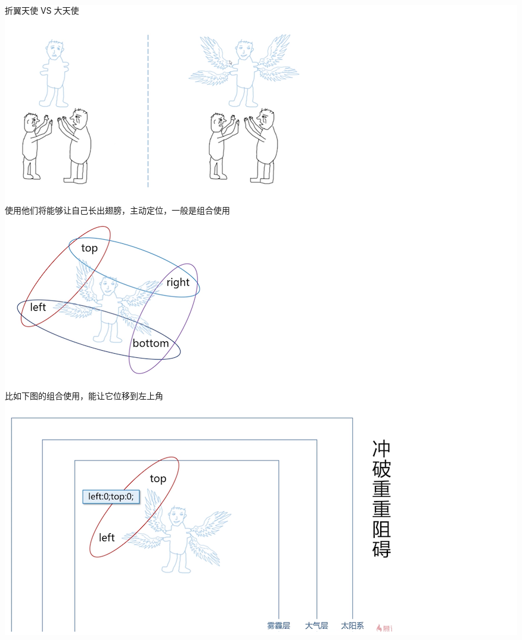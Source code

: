 折翼天使 VS 大天使

![image-20200501194035051](./assets/image-20200501194035051.png)

使用他们将能够让自己长出翅膀，主动定位，一般是组合使用

![image-20200501194236879](./assets/image-20200501194236879.png)

比如下图的组合使用，能让它位移到左上角

![image-20200501194332712](./assets/image-20200501194332712.png)
